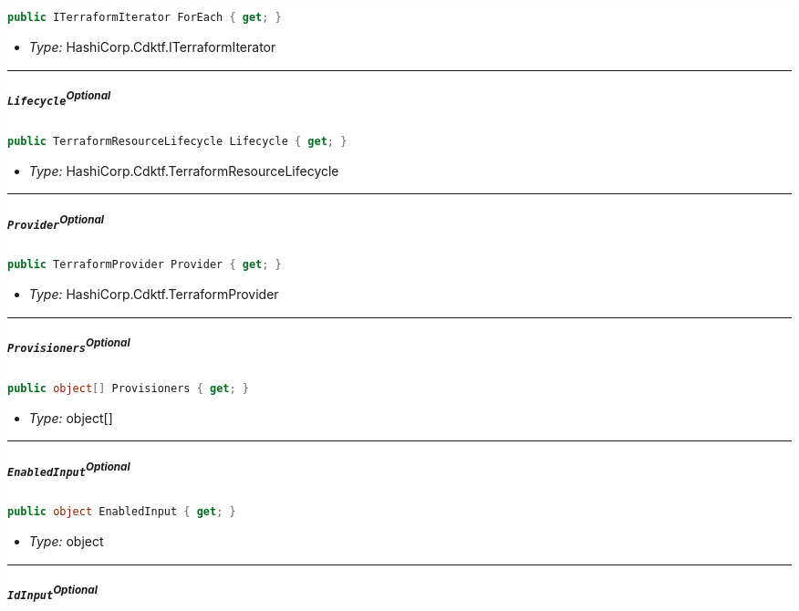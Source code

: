 ```csharp
public ITerraformIterator ForEach { get; }
```

- *Type:* HashiCorp.Cdktf.ITerraformIterator

---

##### `Lifecycle`<sup>Optional</sup> <a name="Lifecycle" id="@cdktf/provider-databricks.ipAccessList.IpAccessList.property.lifecycle"></a>

```csharp
public TerraformResourceLifecycle Lifecycle { get; }
```

- *Type:* HashiCorp.Cdktf.TerraformResourceLifecycle

---

##### `Provider`<sup>Optional</sup> <a name="Provider" id="@cdktf/provider-databricks.ipAccessList.IpAccessList.property.provider"></a>

```csharp
public TerraformProvider Provider { get; }
```

- *Type:* HashiCorp.Cdktf.TerraformProvider

---

##### `Provisioners`<sup>Optional</sup> <a name="Provisioners" id="@cdktf/provider-databricks.ipAccessList.IpAccessList.property.provisioners"></a>

```csharp
public object[] Provisioners { get; }
```

- *Type:* object[]

---

##### `EnabledInput`<sup>Optional</sup> <a name="EnabledInput" id="@cdktf/provider-databricks.ipAccessList.IpAccessList.property.enabledInput"></a>

```csharp
public object EnabledInput { get; }
```

- *Type:* object

---

##### `IdInput`<sup>Optional</sup> <a name="IdInput" id="@cdktf/provider-databricks.ipAccessList.IpAccessList.property.idInput"></a>
